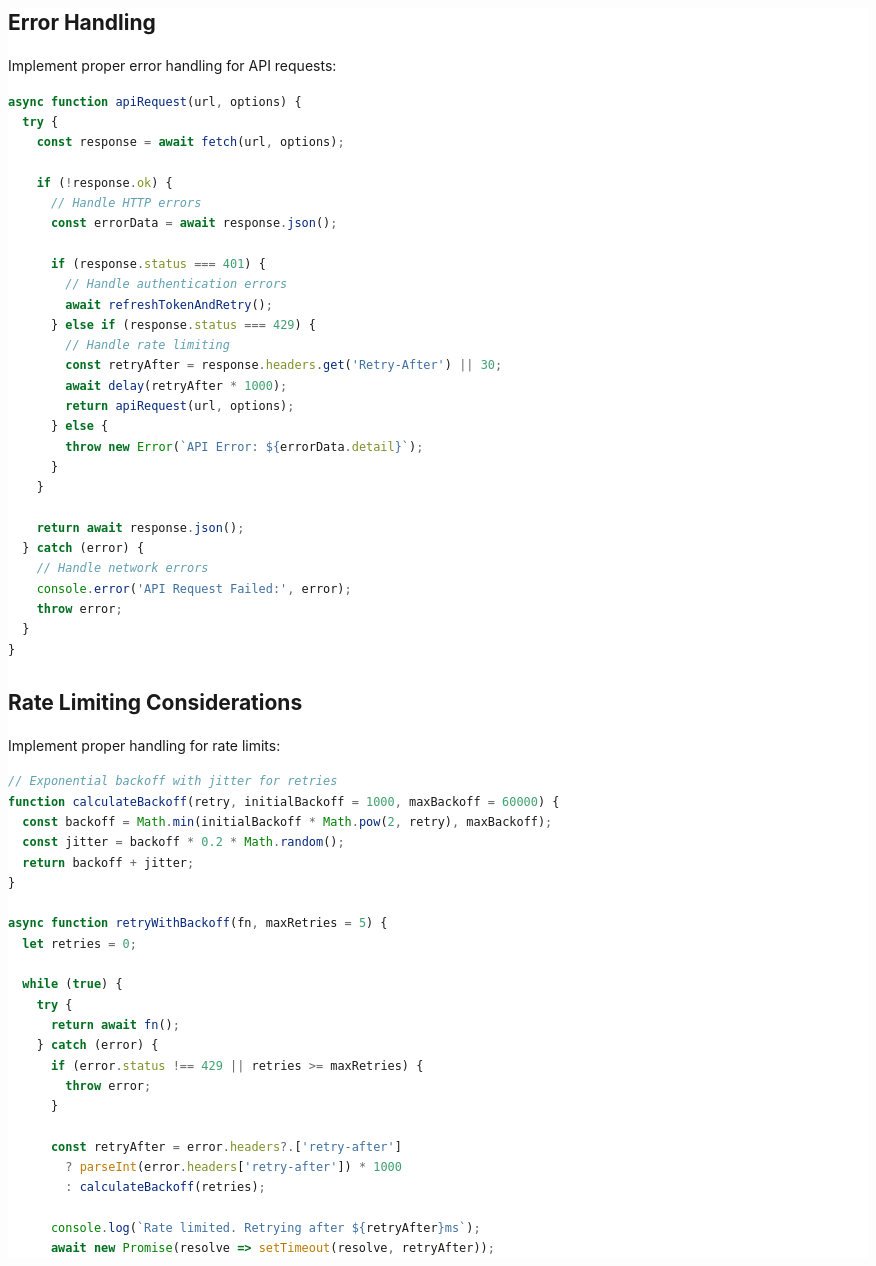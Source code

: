 
## Error Handling

Implement proper error handling for API requests:

```javascript
async function apiRequest(url, options) {
  try {
    const response = await fetch(url, options);
    
    if (!response.ok) {
      // Handle HTTP errors
      const errorData = await response.json();
      
      if (response.status === 401) {
        // Handle authentication errors
        await refreshTokenAndRetry();
      } else if (response.status === 429) {
        // Handle rate limiting
        const retryAfter = response.headers.get('Retry-After') || 30;
        await delay(retryAfter * 1000);
        return apiRequest(url, options);
      } else {
        throw new Error(`API Error: ${errorData.detail}`);
      }
    }
    
    return await response.json();
  } catch (error) {
    // Handle network errors
    console.error('API Request Failed:', error);
    throw error;
  }
}
```

## Rate Limiting Considerations

Implement proper handling for rate limits:

```javascript
// Exponential backoff with jitter for retries
function calculateBackoff(retry, initialBackoff = 1000, maxBackoff = 60000) {
  const backoff = Math.min(initialBackoff * Math.pow(2, retry), maxBackoff);
  const jitter = backoff * 0.2 * Math.random();
  return backoff + jitter;
}

async function retryWithBackoff(fn, maxRetries = 5) {
  let retries = 0;
  
  while (true) {
    try {
      return await fn();
    } catch (error) {
      if (error.status !== 429 || retries >= maxRetries) {
        throw error;
      }
      
      const retryAfter = error.headers?.['retry-after'] 
        ? parseInt(error.headers['retry-after']) * 1000 
        : calculateBackoff(retries);
      
      console.log(`Rate limited. Retrying after ${retryAfter}ms`);
      await new Promise(resolve => setTimeout(resolve, retryAfter));
```